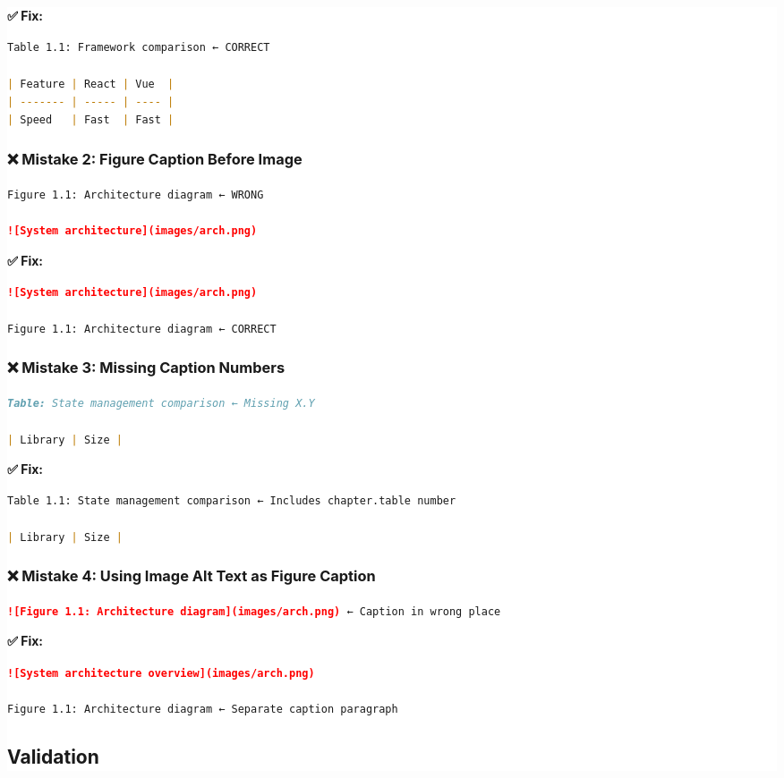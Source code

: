 **✅ Fix:**

```markdown
Table 1.1: Framework comparison ← CORRECT

| Feature | React | Vue  |
| ------- | ----- | ---- |
| Speed   | Fast  | Fast |
```

### ❌ Mistake 2: Figure Caption Before Image

```markdown
Figure 1.1: Architecture diagram ← WRONG

![System architecture](images/arch.png)
```

**✅ Fix:**

```markdown
![System architecture](images/arch.png)

Figure 1.1: Architecture diagram ← CORRECT
```

### ❌ Mistake 3: Missing Caption Numbers

```markdown
Table: State management comparison ← Missing X.Y

| Library | Size |
```

**✅ Fix:**

```markdown
Table 1.1: State management comparison ← Includes chapter.table number

| Library | Size |
```

### ❌ Mistake 4: Using Image Alt Text as Figure Caption

```markdown
![Figure 1.1: Architecture diagram](images/arch.png) ← Caption in wrong place
```

**✅ Fix:**

```markdown
![System architecture overview](images/arch.png)

Figure 1.1: Architecture diagram ← Separate caption paragraph
```

## Validation
